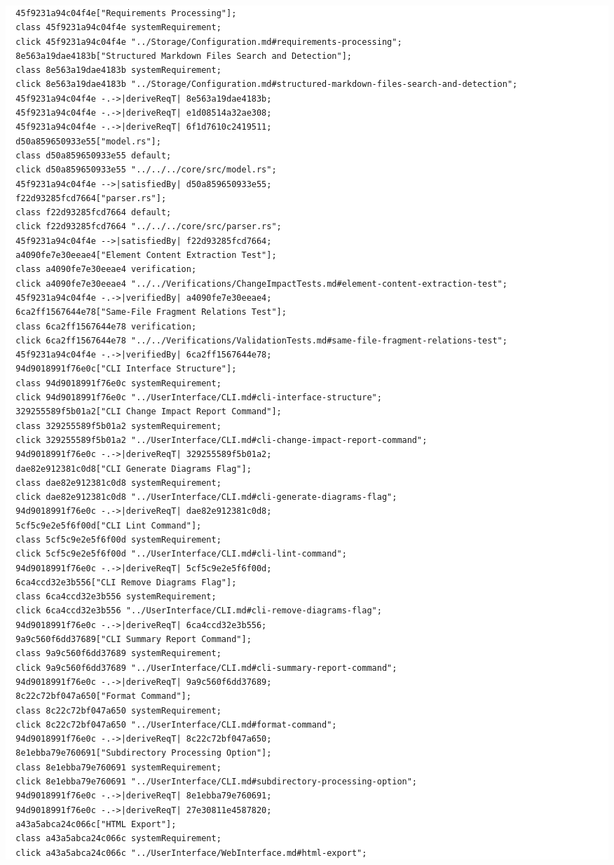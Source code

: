 ```mermaid
  45f9231a94c04f4e["Requirements Processing"];
  class 45f9231a94c04f4e systemRequirement;
  click 45f9231a94c04f4e "../Storage/Configuration.md#requirements-processing";
  8e563a19dae4183b["Structured Markdown Files Search and Detection"];
  class 8e563a19dae4183b systemRequirement;
  click 8e563a19dae4183b "../Storage/Configuration.md#structured-markdown-files-search-and-detection";
  45f9231a94c04f4e -.->|deriveReqT| 8e563a19dae4183b;
  45f9231a94c04f4e -.->|deriveReqT| e1d08514a32ae308;
  45f9231a94c04f4e -.->|deriveReqT| 6f1d7610c2419511;
  d50a859650933e55["model.rs"];
  class d50a859650933e55 default;
  click d50a859650933e55 "../../../core/src/model.rs";
  45f9231a94c04f4e -->|satisfiedBy| d50a859650933e55;
  f22d93285fcd7664["parser.rs"];
  class f22d93285fcd7664 default;
  click f22d93285fcd7664 "../../../core/src/parser.rs";
  45f9231a94c04f4e -->|satisfiedBy| f22d93285fcd7664;
  a4090fe7e30eeae4["Element Content Extraction Test"];
  class a4090fe7e30eeae4 verification;
  click a4090fe7e30eeae4 "../../Verifications/ChangeImpactTests.md#element-content-extraction-test";
  45f9231a94c04f4e -.->|verifiedBy| a4090fe7e30eeae4;
  6ca2ff1567644e78["Same-File Fragment Relations Test"];
  class 6ca2ff1567644e78 verification;
  click 6ca2ff1567644e78 "../../Verifications/ValidationTests.md#same-file-fragment-relations-test";
  45f9231a94c04f4e -.->|verifiedBy| 6ca2ff1567644e78;
  94d9018991f76e0c["CLI Interface Structure"];
  class 94d9018991f76e0c systemRequirement;
  click 94d9018991f76e0c "../UserInterface/CLI.md#cli-interface-structure";
  329255589f5b01a2["CLI Change Impact Report Command"];
  class 329255589f5b01a2 systemRequirement;
  click 329255589f5b01a2 "../UserInterface/CLI.md#cli-change-impact-report-command";
  94d9018991f76e0c -.->|deriveReqT| 329255589f5b01a2;
  dae82e912381c0d8["CLI Generate Diagrams Flag"];
  class dae82e912381c0d8 systemRequirement;
  click dae82e912381c0d8 "../UserInterface/CLI.md#cli-generate-diagrams-flag";
  94d9018991f76e0c -.->|deriveReqT| dae82e912381c0d8;
  5cf5c9e2e5f6f00d["CLI Lint Command"];
  class 5cf5c9e2e5f6f00d systemRequirement;
  click 5cf5c9e2e5f6f00d "../UserInterface/CLI.md#cli-lint-command";
  94d9018991f76e0c -.->|deriveReqT| 5cf5c9e2e5f6f00d;
  6ca4ccd32e3b556["CLI Remove Diagrams Flag"];
  class 6ca4ccd32e3b556 systemRequirement;
  click 6ca4ccd32e3b556 "../UserInterface/CLI.md#cli-remove-diagrams-flag";
  94d9018991f76e0c -.->|deriveReqT| 6ca4ccd32e3b556;
  9a9c560f6dd37689["CLI Summary Report Command"];
  class 9a9c560f6dd37689 systemRequirement;
  click 9a9c560f6dd37689 "../UserInterface/CLI.md#cli-summary-report-command";
  94d9018991f76e0c -.->|deriveReqT| 9a9c560f6dd37689;
  8c22c72bf047a650["Format Command"];
  class 8c22c72bf047a650 systemRequirement;
  click 8c22c72bf047a650 "../UserInterface/CLI.md#format-command";
  94d9018991f76e0c -.->|deriveReqT| 8c22c72bf047a650;
  8e1ebba79e760691["Subdirectory Processing Option"];
  class 8e1ebba79e760691 systemRequirement;
  click 8e1ebba79e760691 "../UserInterface/CLI.md#subdirectory-processing-option";
  94d9018991f76e0c -.->|deriveReqT| 8e1ebba79e760691;
  94d9018991f76e0c -.->|deriveReqT| 27e30811e4587820;
  a43a5abca24c066c["HTML Export"];
  class a43a5abca24c066c systemRequirement;
  click a43a5abca24c066c "../UserInterface/WebInterface.md#html-export";
```